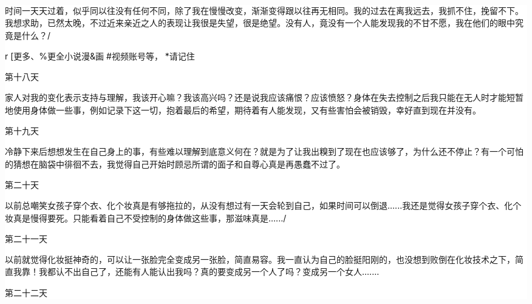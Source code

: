 时间一天天过着，似乎同以往没有任何不同，除了我在慢慢改变，渐渐变得跟以往再无相同。我的过去在离我远去，我抓不住，挽留不下。我想求助，已然太晚，不过近来亲近之人的表现让我很是失望，很是绝望。没有人，竟没有一个人能发现我的不甘不愿，我在他们的眼中究竟是什么？/

r [更多、%更全小说漫&画 #视频账号等， *请记住







第十八天







家人对我的变化表示支持与理解，我该开心嘛？我该高兴吗？还是说我应该痛恨？应该愤怒？身体在失去控制之后我只能在无人时才能短暂地使用身体做一些事，例如记录下这一切，抱着最后的希望，期待着有人能发现，又有些害怕会被销毁，幸好直到现在并没有。







第十九天





冷静下来后想想发生在自己身上的事，有些难以理解到底意义何在？就是为了让我出糗到了现在也应该够了，为什么还不停止？有一个可怕的猜想在脑袋中徘徊不去，我觉得自己开始时顾忌所谓的面子和自尊心真是再愚蠢不过了。





第二十天







以前总嘲笑女孩子穿个衣、化个妆真是有够拖拉的，从没有想过有一天会轮到自己，如果时间可以倒退......我还是觉得女孩子穿个衣、化个妆真是慢得要死。只能看着自己不受控制的身体做这些事，那滋味真是....../





第二十一天







以前就觉得化妆挺神奇的，可以让一张脸完全变成另一张脸，简直易容。我一直认为自己的脸挺阳刚的，也没想到败倒在化妆技术之下，简直我靠！我都认不出自己了，还能有人能认出我吗？真的要变成另一个人了吗？变成另一个女人.......







第二十二天




